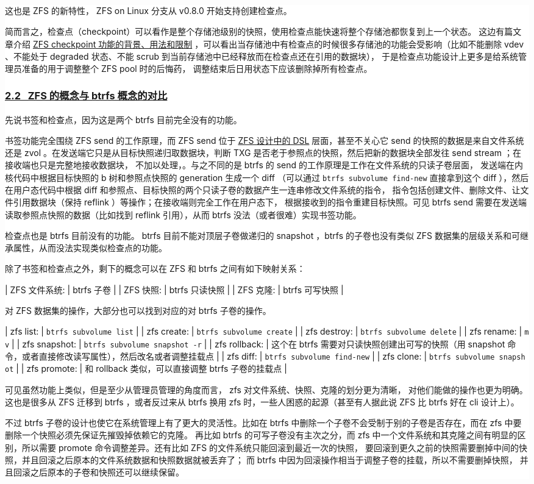 这也是 ZFS 的新特性， ZFS on Linux 分支从 v0.8.0 开始支持创建检查点。

简而言之，检查点（checkpoint）可以看作是整个存储池级别的快照，使用检查点能快速将整个存储池都恢复到上一个状态。 这边有篇文章介绍 [ZFS checkpoint 功能的背景、用法和限制](https://sdimitro.github.io/post/zpool-checkpoint/) ，可以看出当存储池中有检查点的时候很多存储池的功能会受影响（比如不能删除 vdev 、不能处于 degraded 状态、不能 scrub 到当前存储池中已经释放而在检查点还在引用的数据块）， 于是检查点功能设计上更多是给系统管理员准备的用于调整整个 ZFS pool 时的后悔药， 调整结束后日用状态下应该删除掉所有检查点。

### [2.2   ZFS 的概念与 btrfs 概念的对比](#id46)

先说书签和检查点，因为这是两个 btrfs 目前完全没有的功能。

书签功能完全围绕 ZFS send 的工作原理，而 ZFS send 位于 [ZFS 设计中的 DSL](https://farseerfc.me/zhs/zfs-layered-architecture-design.html#DSL) 层面，甚至不关心它 send 的快照的数据是来自文件系统还是 zvol 。在发送端它只是从目标快照递归取数据块，判断 TXG 是否老于参照点的快照，然后把新的数据块全部发往 send stream ；在接收端也只是完整地接收数据块， 不加以处理，。与之不同的是 btrfs 的 send 的工作原理是工作在文件系统的只读子卷层面， 发送端在内核代码中根据目标快照的 b 树和参照点快照的 generation 生成一个 diff （可以通过 `btrfs subvolume find-new` 直接拿到这个 diff ），然后在用户态代码中根据 diff 和参照点、目标快照的两个只读子卷的数据产生一连串修改文件系统的指令， 指令包括创建文件、删除文件、让文件引用数据块（保持 reflink ）等操作；在接收端则完全工作在用户态下， 根据接收到的指令重建目标快照。可见 btrfs send 需要在发送端读取参照点快照的数据（比如找到 reflink 引用），从而 btrfs 没法（或者很难）实现书签功能。

检查点也是 btrfs 目前没有的功能。 btrfs 目前不能对顶层子卷做递归的 snapshot ，btrfs 的子卷也没有类似 ZFS 数据集的层级关系和可继承属性，从而没法实现类似检查点的功能。

除了书签和检查点之外，剩下的概念可以在 ZFS 和 btrfs 之间有如下映射关系：

  
| ZFS 文件系统: | btrfs 子卷 |
| ZFS 快照: | btrfs 只读快照 |
| ZFS 克隆: | btrfs 可写快照 |

对 ZFS 数据集的操作，大部分也可以找到对应的对 btrfs 子卷的操作。

  
| zfs list: | `btrfs subvolume list` |
| zfs create: | `btrfs subvolume create` |
| zfs destroy: | `btrfs subvolume delete` |
| zfs rename: | `mv` |
| zfs snapshot: | `btrfs subvolume snapshot -r` |
| zfs rollback: | 这个在 btrfs 需要对只读快照创建出可写的快照（用 snapshot 命令，或者直接修改读写属性），然后改名或者调整挂载点 |
| zfs diff: | `btrfs subvolume find-new` |
| zfs clone: | `btrfs subvolume snapshot` |
| zfs promote: | 和 rollback 类似，可以直接调整 btrfs 子卷的挂载点 |

可见虽然功能上类似，但是至少从管理员管理的角度而言， zfs 对文件系统、快照、克隆的划分更为清晰， 对他们能做的操作也更为明确。这也是很多从 ZFS 迁移到 btrfs ，或者反过来从 btrfs 换用 zfs 时，一些人困惑的起源（甚至有人据此说 ZFS 比 btrfs 好在 cli 设计上）。

不过 btrfs 子卷的设计也使它在系统管理上有了更大的灵活性。比如在 btrfs 中删除一个子卷不会受制于别的子卷是否存在，而在 zfs 中要删除一个快照必须先保证先摧毁掉依赖它的克隆。 再比如 btrfs 的可写子卷没有主次之分，而 zfs 中一个文件系统和其克隆之间有明显的区别，所以需要 promote 命令调整差异。还有比如 ZFS 的文件系统只能回滚到最近一次的快照， 要回滚到更久之前的快照需要删掉中间的快照，并且回滚之后原本的文件系统数据和快照数据就被丢弃了； 而 btrfs 中因为回滚操作相当于调整子卷的挂载，所以不需要删掉快照， 并且回滚之后原本的子卷和快照还可以继续保留。
